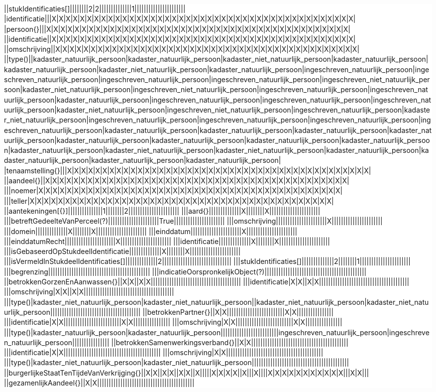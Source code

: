 ||stukIdentificaties[]||||||||2|2||||||||||||||1||||||||||||||||||||||
|identificatie|||X|X|X|X|X|X|X|X|X|X|X|X|X|X|X|X|X|X|X|X|X|X|X|X|X|X|X|X|X|X|X|X|X|X|X|X|X|X|X|X|X|X|X|
|persoon{}|||X|X|X|X|X|X|X|X|X|X|X|X|X|X|X|X|X|X|X|X|X|X|X|X|X|X|X|X|X|X|X|X|X|X|X|X|X|X|X|X|X|X|X|
||identificatie||X|X|X|X|X|X|X|X|X|X|X|X|X|X|X|X|X|X|X|X|X|X|X|X|X|X|X|X|X|X|X|X|X|X|X|X|X|X|X|X|X|X|X|
||omschrijving||X|X|X|X|X|X|X|X|X|X|X|X|X|X|X|X|X|X|X|X|X|X|X|X|X|X|X|X|X|X|X|X|X|X|X|X|X|X|X|X|X|X|X|
||type()||kadaster_natuurlijk_persoon|kadaster_natuurlijk_persoon|kadaster_niet_natuurlijk_persoon|kadaster_natuurlijk_persoon|kadaster_natuurlijk_persoon|kadaster_niet_natuurlijk_persoon|kadaster_natuurlijk_persoon|ingeschreven_natuurlijk_persoon|ingeschreven_natuurlijk_persoon|ingeschreven_natuurlijk_persoon|ingeschreven_natuurlijk_persoon|ingeschreven_niet_natuurlijk_persoon|kadaster_niet_natuurlijk_persoon|ingeschreven_niet_natuurlijk_persoon|ingeschreven_natuurlijk_persoon|ingeschreven_natuurlijk_persoon|kadaster_natuurlijk_persoon|ingeschreven_natuurlijk_persoon|ingeschreven_natuurlijk_persoon|ingeschreven_natuurlijk_persoon|kadaster_niet_natuurlijk_persoon|ingeschreven_niet_natuurlijk_persoon|ingeschreven_natuurlijk_persoon|kadaster_niet_natuurlijk_persoon|ingeschreven_natuurlijk_persoon|ingeschreven_natuurlijk_persoon|ingeschreven_natuurlijk_persoon|ingeschreven_natuurlijk_persoon|kadaster_natuurlijk_persoon|kadaster_natuurlijk_persoon|kadaster_natuurlijk_persoon|kadaster_natuurlijk_persoon|kadaster_natuurlijk_persoon|kadaster_natuurlijk_persoon|kadaster_natuurlijk_persoon|kadaster_natuurlijk_persoon|kadaster_natuurlijk_persoon|kadaster_niet_natuurlijk_persoon|kadaster_niet_natuurlijk_persoon|kadaster_natuurlijk_persoon|kadaster_natuurlijk_persoon|kadaster_natuurlijk_persoon|kadaster_natuurlijk_persoon|
|tenaamstelling{}|||X|X|X|X|X|X|X|X|X|X|X|X|X|X|X|X|X|X|X|X|X|X|X|X|X|X|X|X|X|X|X|X|X|X|X|X|X|X|X|X|X|X|X|
||aandeel{}||X|X|X|X|X|X|X|X|X|X|X|X|X|X|X|X|X|X|X|X|X|X|X|X|X|X|X|X|X|X|X|X|X|X|X|X|X|X|X|X|X|X|X|
|||noemer|X|X|X|X|X|X|X|X|X|X|X|X|X|X|X|X|X|X|X|X|X|X|X|X|X|X|X|X|X|X|X|X|X|X|X|X|X|X|X|X|X|X|X|
|||teller|X|X|X|X|X|X|X|X|X|X|X|X|X|X|X|X|X|X|X|X|X|X|X|X|X|X|X|X|X|X|X|X|X|X|X|X|X|X|X|X|X|X|X|
||aantekeningen[{}]|||||||||||||||1||||||||2||||||||||||||||||||||
|||aard{}||||||||||||||X||||||||X||||||||||||||||||||||
|||betreftGedeelteVanPerceel(?)||||||||||||||||||||||True||||||||||||||||||||||
|||omschrijving||||||||||||||||||||||X||||||||||||||||||||||
|||domein||||||||||||||X||||||||X||||||||||||||||||||||
|||einddatum||||||||||||||||||||||X||||||||||||||||||||||
|||einddatumRecht||||||||||||||||||||||X||||||||||||||||||||||
|||identificatie||||||||||||||X||||||||X||||||||||||||||||||||
|||isGebaseerdOpStukdeelIdentificatie||||||||||||||X||||||||X||||||||||||||||||||||
|||isVermeldInStukdeelIdentificaties[]||||||||||||||2||||||||||||||||||||||||||||||
|||stukIdentificaties[]||||||||||||||2||||||||1||||||||||||||||||||||
|||begrenzing||||||||||||||||||||||||||||||||||||||||||||
|||indicatieOorspronkelijkObject(?)||||||||||||||||||||||||||||||||||||||||||||
||betrokkenGorzenEnAanwassen{}||X|X||X|X|||||||||||||||||||||||||||||||||||||||
|||identificatie|X|X||X|X|||||||||||||||||||||||||||||||||||||||
|||omschrijving|X|X||X|X|||||||||||||||||||||||||||||||||||||||
|||type()|kadaster_niet_natuurlijk_persoon|kadaster_niet_natuurlijk_persoon||kadaster_niet_natuurlijk_persoon|kadaster_niet_natuurlijk_persoon|||||||||||||||||||||||||||||||||||||||
||betrokkenPartner{}||X|X|||||||||||||||||||||||||X|X||||||||||||||||
|||identificatie|X|X|||||||||||||||||||||||||X|X||||||||||||||||
|||omschrijving|X|X|||||||||||||||||||||||||X|X||||||||||||||||
|||type()|kadaster_natuurlijk_persoon|kadaster_natuurlijk_persoon|||||||||||||||||||||||||ingeschreven_natuurlijk_persoon|ingeschreven_natuurlijk_persoon||||||||||||||||
||betrokkenSamenwerkingsverband{}||X|X||||||||||||||||||||||||||||||||||||||||||
|||identificatie|X|X||||||||||||||||||||||||||||||||||||||||||
|||omschrijving|X|X||||||||||||||||||||||||||||||||||||||||||
|||type()|kadaster_niet_natuurlijk_persoon|kadaster_niet_natuurlijk_persoon||||||||||||||||||||||||||||||||||||||||||
||burgerlijkeStaatTenTijdeVanVerkrijging{}||X|X||X|X||X|X||X|||||X|X|X|X||X|||X||||X|X|X|X|X|X|X|X|X|X|X|||X|X|||
||gezamenlijkAandeel{}||X|X||||||||||||||||||||||||||||||||||||||||||